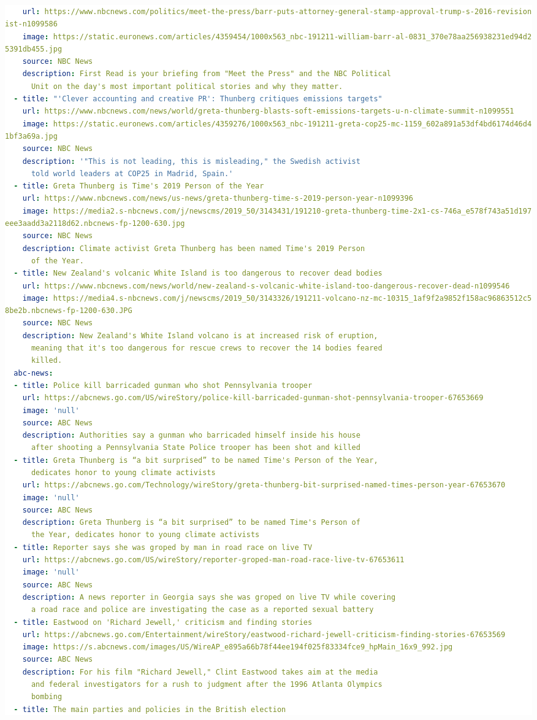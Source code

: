 ```yaml
    url: https://www.nbcnews.com/politics/meet-the-press/barr-puts-attorney-general-stamp-approval-trump-s-2016-revisionist-n1099586
    image: https://static.euronews.com/articles/4359454/1000x563_nbc-191211-william-barr-al-0831_370e78aa256938231ed94d25391db455.jpg
    source: NBC News
    description: First Read is your briefing from "Meet the Press" and the NBC Political
      Unit on the day's most important political stories and why they matter.
  - title: "'Clever accounting and creative PR': Thunberg critiques emissions targets"
    url: https://www.nbcnews.com/news/world/greta-thunberg-blasts-soft-emissions-targets-u-n-climate-summit-n1099551
    image: https://static.euronews.com/articles/4359276/1000x563_nbc-191211-greta-cop25-mc-1159_602a891a53df4bd6174d46d41bf3a69a.jpg
    source: NBC News
    description: '"This is not leading, this is misleading," the Swedish activist
      told world leaders at COP25 in Madrid, Spain.'
  - title: Greta Thunberg is Time's 2019 Person of the Year
    url: https://www.nbcnews.com/news/us-news/greta-thunberg-time-s-2019-person-year-n1099396
    image: https://media2.s-nbcnews.com/j/newscms/2019_50/3143431/191210-greta-thunberg-time-2x1-cs-746a_e578f743a51d197eee3aadd3a2118d62.nbcnews-fp-1200-630.jpg
    source: NBC News
    description: Climate activist Greta Thunberg has been named Time's 2019 Person
      of the Year.
  - title: New Zealand's volcanic White Island is too dangerous to recover dead bodies
    url: https://www.nbcnews.com/news/world/new-zealand-s-volcanic-white-island-too-dangerous-recover-dead-n1099546
    image: https://media4.s-nbcnews.com/j/newscms/2019_50/3143326/191211-volcano-nz-mc-10315_1af9f2a9852f158ac96863512c58be2b.nbcnews-fp-1200-630.JPG
    source: NBC News
    description: New Zealand's White Island volcano is at increased risk of eruption,
      meaning that it's too dangerous for rescue crews to recover the 14 bodies feared
      killed.
  abc-news:
  - title: Police kill barricaded gunman who shot Pennsylvania trooper
    url: https://abcnews.go.com/US/wireStory/police-kill-barricaded-gunman-shot-pennsylvania-trooper-67653669
    image: 'null'
    source: ABC News
    description: Authorities say a gunman who barricaded himself inside his house
      after shooting a Pennsylvania State Police trooper has been shot and killed
  - title: Greta Thunberg is “a bit surprised” to be named Time's Person of the Year,
      dedicates honor to young climate activists
    url: https://abcnews.go.com/Technology/wireStory/greta-thunberg-bit-surprised-named-times-person-year-67653670
    image: 'null'
    source: ABC News
    description: Greta Thunberg is “a bit surprised” to be named Time's Person of
      the Year, dedicates honor to young climate activists
  - title: Reporter says she was groped by man in road race on live TV
    url: https://abcnews.go.com/US/wireStory/reporter-groped-man-road-race-live-tv-67653611
    image: 'null'
    source: ABC News
    description: A news reporter in Georgia says she was groped on live TV while covering
      a road race and police are investigating the case as a reported sexual battery
  - title: Eastwood on 'Richard Jewell,' criticism and finding stories
    url: https://abcnews.go.com/Entertainment/wireStory/eastwood-richard-jewell-criticism-finding-stories-67653569
    image: https://s.abcnews.com/images/US/WireAP_e895a66b78f44ee194f025f83334fce9_hpMain_16x9_992.jpg
    source: ABC News
    description: For his film "Richard Jewell," Clint Eastwood takes aim at the media
      and federal investigators for a rush to judgment after the 1996 Atlanta Olympics
      bombing
  - title: The main parties and policies in the British election
```